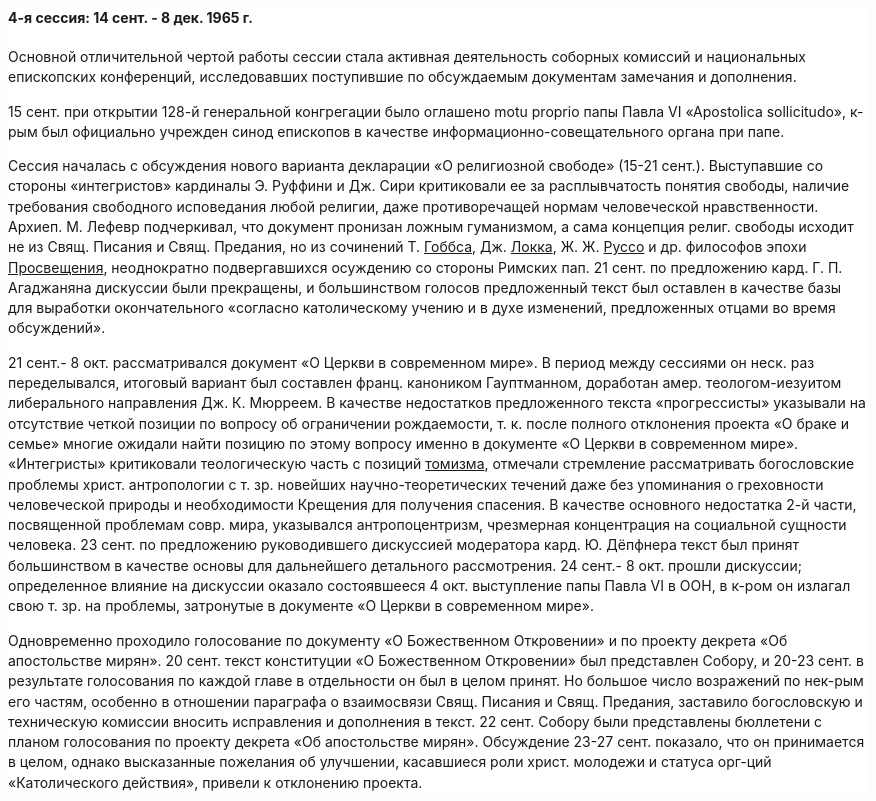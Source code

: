 #### 4-я сессия: 14 сент. - 8 дек. 1965 г.

Основной отличительной чертой работы сессии стала активная деятельность соборных комиссий и национальных епископских конференций, исследовавших поступившие по обсуждаемым документам замечания и дополнения.

15 сент. при открытии 128-й генеральной конгрегации было оглашено motu proprio папы Павла VI «Apostolica sollicitudo», к-рым был официально учрежден синод епископов в качестве информационно-совещательного органа при папе.

Сессия началась с обсуждения нового варианта декларации «О религиозной свободе» (15-21 сент.). Выступавшие со стороны «интегристов» кардиналы Э. Руффини и Дж. Сири критиковали ее за расплывчатость понятия свободы, наличие требования свободного исповедания любой религии, даже противоречащей нормам человеческой нравственности. Архиеп. М. Лефевр подчеркивал, что документ пронизан ложным гуманизмом, а сама концепция религ. свободы исходит не из Свящ. Писания и Свящ. Предания, но из сочинений Т. [Гоббса](https://pravenc.ru/text/Гоббса.html), Дж. [Локка](https://pravenc.ru/text/Локка.html), Ж. Ж. [Руссо](https://pravenc.ru/text/Руссо.html) и др. философов эпохи [Просвещения](https://pravenc.ru/text/Просвещения.html), неоднократно подвергавшихся осуждению со стороны Римских пап. 21 сент. по предложению кард. Г. П. Агаджаняна дискуссии были прекращены, и большинством голосов предложенный текст был оставлен в качестве базы для выработки окончательного «согласно католическому учению и в духе изменений, предложенных отцами во время обсуждений».

21 сент.- 8 окт. рассматривался документ «О Церкви в современном мире». В период между сессиями он неск. раз переделывался, итоговый вариант был составлен франц. каноником Гауптманном, доработан амер. теологом-иезуитом либерального направления Дж. К. Мюрреем. В качестве недостатков предложенного текста «прогрессисты» указывали на отсутствие четкой позиции по вопросу об ограничении рождаемости, т. к. после полного отклонения проекта «О браке и семье» многие ожидали найти позицию по этому вопросу именно в документе «О Церкви в современном мире». «Интегристы» критиковали теологическую часть с позиций [томизма](https://pravenc.ru/text/томизма.html), отмечали стремление рассматривать богословские проблемы христ. антропологии с т. зр. новейших научно-теоретических течений даже без упоминания о греховности человеческой природы и необходимости Крещения для получения спасения. В качестве основного недостатка 2-й части, посвященной проблемам совр. мира, указывался антропоцентризм, чрезмерная концентрация на социальной сущности человека. 23 сент. по предложению руководившего дискуссией модератора кард. Ю. Дёпфнера текст был принят большинством в качестве основы для дальнейшего детального рассмотрения. 24 сент.- 8 окт. прошли дискуссии; определенное влияние на дискуссии оказало состоявшееся 4 окт. выступление папы Павла VI в ООН, в к-ром он излагал свою т. зр. на проблемы, затронутые в документе «О Церкви в современном мире».

Одновременно проходило голосование по документу «О Божественном Откровении» и по проекту декрета «Об апостольстве мирян». 20 сент. текст конституции «О Божественном Откровении» был представлен Собору, и 20-23 сент. в результате голосования по каждой главе в отдельности он был в целом принят. Но большое число возражений по нек-рым его частям, особенно в отношении параграфа о взаимосвязи Свящ. Писания и Свящ. Предания, заставило богословскую и техническую комиссии вносить исправления и дополнения в текст. 22 сент. Собору были представлены бюллетени с планом голосования по проекту декрета «Об апостольстве мирян». Обсуждение 23-27 сент. показало, что он принимается в целом, однако высказанные пожелания об улучшении, касавшиеся роли христ. молодежи и статуса орг-ций «Католического действия», привели к отклонению проекта.
